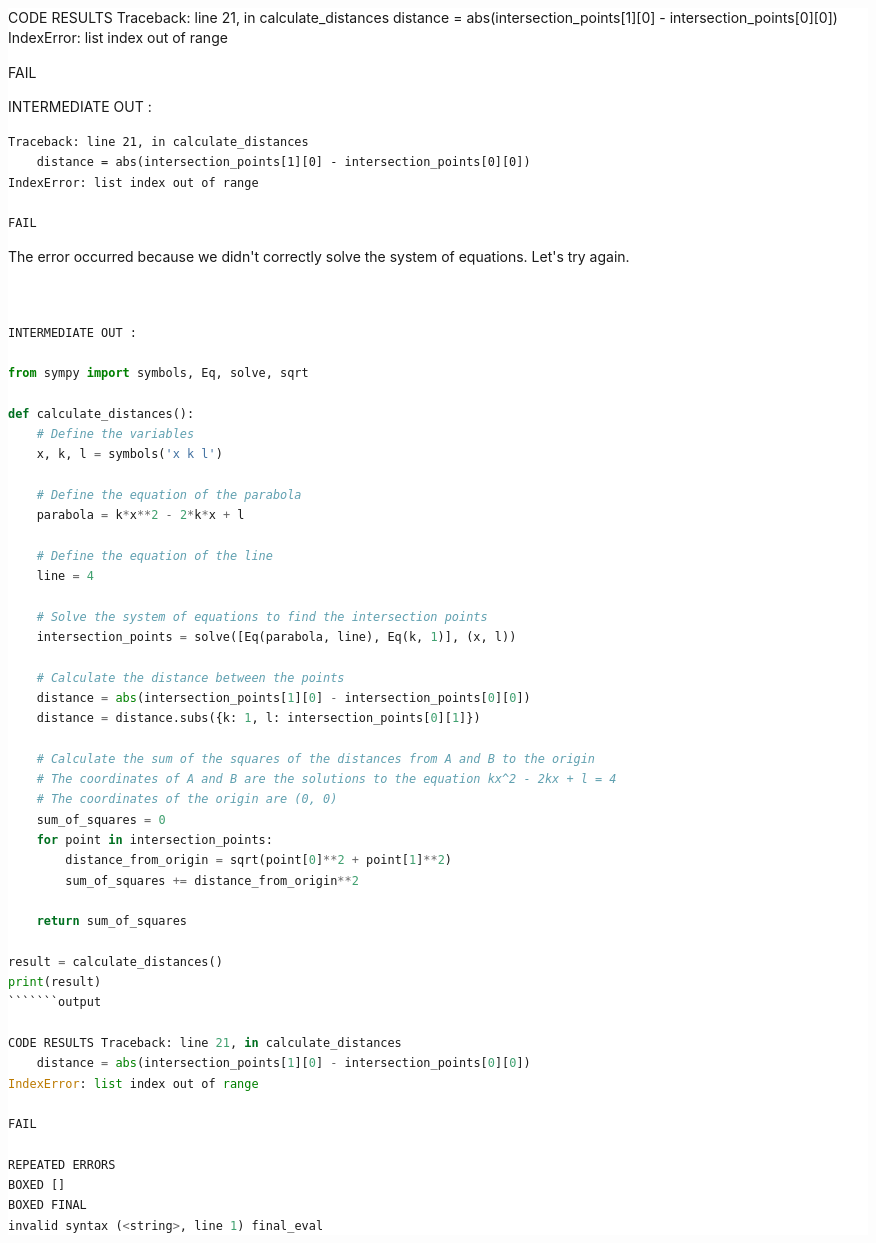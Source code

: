 CODE RESULTS Traceback: line 21, in calculate_distances
    distance = abs(intersection_points[1][0] - intersection_points[0][0])
IndexError: list index out of range

FAIL


INTERMEDIATE OUT :
```output
Traceback: line 21, in calculate_distances
    distance = abs(intersection_points[1][0] - intersection_points[0][0])
IndexError: list index out of range

FAIL

```
The error occurred because we didn't correctly solve the system of equations. Let's try again.

```python


INTERMEDIATE OUT :

from sympy import symbols, Eq, solve, sqrt

def calculate_distances():
    # Define the variables
    x, k, l = symbols('x k l')

    # Define the equation of the parabola
    parabola = k*x**2 - 2*k*x + l

    # Define the equation of the line
    line = 4

    # Solve the system of equations to find the intersection points
    intersection_points = solve([Eq(parabola, line), Eq(k, 1)], (x, l))

    # Calculate the distance between the points
    distance = abs(intersection_points[1][0] - intersection_points[0][0])
    distance = distance.subs({k: 1, l: intersection_points[0][1]})

    # Calculate the sum of the squares of the distances from A and B to the origin
    # The coordinates of A and B are the solutions to the equation kx^2 - 2kx + l = 4
    # The coordinates of the origin are (0, 0)
    sum_of_squares = 0
    for point in intersection_points:
        distance_from_origin = sqrt(point[0]**2 + point[1]**2)
        sum_of_squares += distance_from_origin**2

    return sum_of_squares

result = calculate_distances()
print(result)
```````output

CODE RESULTS Traceback: line 21, in calculate_distances
    distance = abs(intersection_points[1][0] - intersection_points[0][0])
IndexError: list index out of range

FAIL

REPEATED ERRORS
BOXED []
BOXED FINAL 
invalid syntax (<string>, line 1) final_eval
```